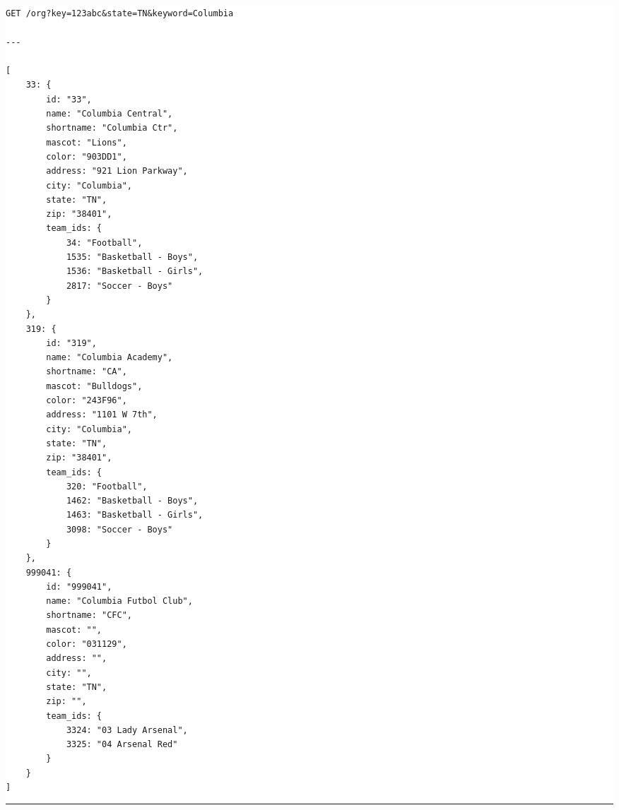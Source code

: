 ```
GET /org?key=123abc&state=TN&keyword=Columbia

---

[
	33: {
    	id: "33",
		name: "Columbia Central",
        shortname: "Columbia Ctr",
		mascot: "Lions",
		color: "903DD1",
		address: "921 Lion Parkway",
        city: "Columbia",
		state: "TN",
        zip: "38401",
        team_ids: {
			34: "Football",
			1535: "Basketball - Boys",
			1536: "Basketball - Girls",
			2817: "Soccer - Boys"
        }
	},
    319: {
		id: "319",
        name: "Columbia Academy",
        shortname: "CA",
        mascot: "Bulldogs",
        color: "243F96",
        address: "1101 W 7th",
        city: "Columbia",
        state: "TN",
        zip: "38401",
        team_ids: {
			320: "Football",
			1462: "Basketball - Boys",
			1463: "Basketball - Girls",
			3098: "Soccer - Boys"
        }
	},
	999041: {
		id: "999041",
		name: "Columbia Futbol Club",
		shortname: "CFC",
		mascot: "",
		color: "031129",
		address: "",
		city: "",
		state: "TN",
		zip: "",
		team_ids: {
			3324: "03 Lady Arsenal",
			3325: "04 Arsenal Red"
		}
	}
]
```

---